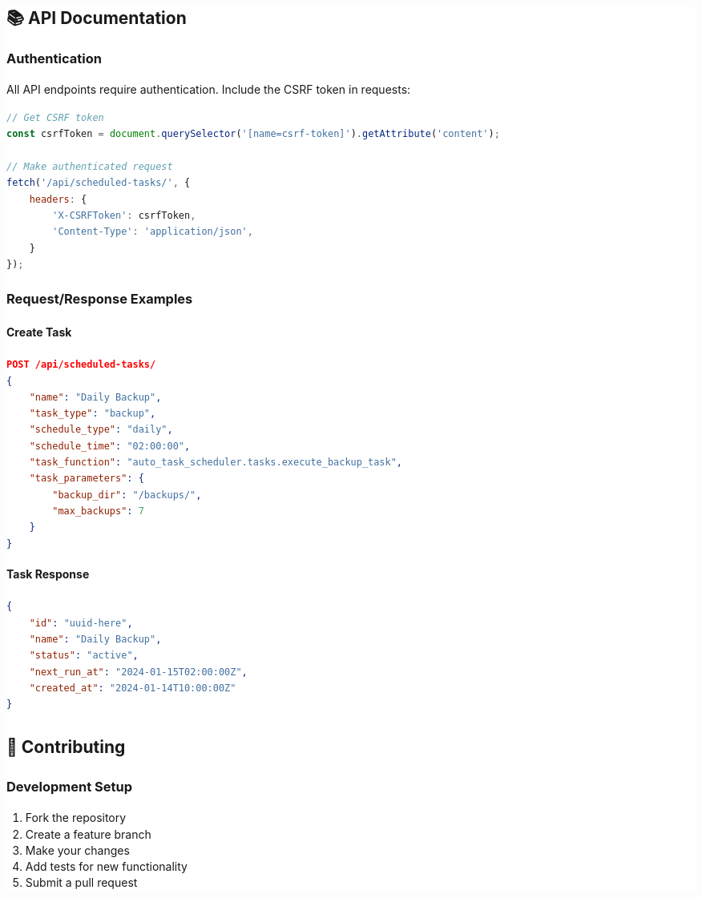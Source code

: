## 📚 API Documentation

### Authentication
All API endpoints require authentication. Include the CSRF token in requests:

```javascript
// Get CSRF token
const csrfToken = document.querySelector('[name=csrf-token]').getAttribute('content');

// Make authenticated request
fetch('/api/scheduled-tasks/', {
    headers: {
        'X-CSRFToken': csrfToken,
        'Content-Type': 'application/json',
    }
});
```

### Request/Response Examples

#### Create Task
```json
POST /api/scheduled-tasks/
{
    "name": "Daily Backup",
    "task_type": "backup",
    "schedule_type": "daily",
    "schedule_time": "02:00:00",
    "task_function": "auto_task_scheduler.tasks.execute_backup_task",
    "task_parameters": {
        "backup_dir": "/backups/",
        "max_backups": 7
    }
}
```

#### Task Response
```json
{
    "id": "uuid-here",
    "name": "Daily Backup",
    "status": "active",
    "next_run_at": "2024-01-15T02:00:00Z",
    "created_at": "2024-01-14T10:00:00Z"
}
```

## 🤝 Contributing

### Development Setup
1. Fork the repository
2. Create a feature branch
3. Make your changes
4. Add tests for new functionality
5. Submit a pull request
